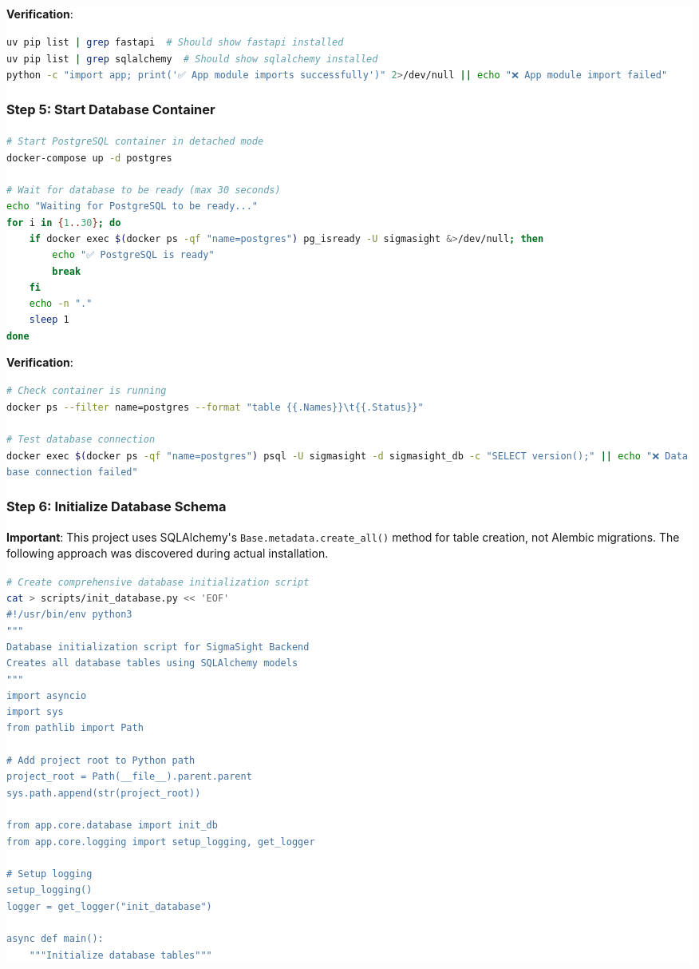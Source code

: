 **Verification**:
```bash
uv pip list | grep fastapi  # Should show fastapi installed
uv pip list | grep sqlalchemy  # Should show sqlalchemy installed
python -c "import app; print('✅ App module imports successfully')" 2>/dev/null || echo "❌ App module import failed"
```

### Step 5: Start Database Container

```bash
# Start PostgreSQL container in detached mode
docker-compose up -d postgres

# Wait for database to be ready (max 30 seconds)
echo "Waiting for PostgreSQL to be ready..."
for i in {1..30}; do
    if docker exec $(docker ps -qf "name=postgres") pg_isready -U sigmasight &>/dev/null; then
        echo "✅ PostgreSQL is ready"
        break
    fi
    echo -n "."
    sleep 1
done
```

**Verification**:
```bash
# Check container is running
docker ps --filter name=postgres --format "table {{.Names}}\t{{.Status}}"

# Test database connection
docker exec $(docker ps -qf "name=postgres") psql -U sigmasight -d sigmasight_db -c "SELECT version();" || echo "❌ Database connection failed"
```

### Step 6: Initialize Database Schema

**Important**: This project uses SQLAlchemy's `Base.metadata.create_all()` method for table creation, not Alembic migrations. The following approach was discovered during actual installation.

```bash
# Create comprehensive database initialization script
cat > scripts/init_database.py << 'EOF'
#!/usr/bin/env python3
"""
Database initialization script for SigmaSight Backend
Creates all database tables using SQLAlchemy models
"""
import asyncio
import sys
from pathlib import Path

# Add project root to Python path
project_root = Path(__file__).parent.parent
sys.path.append(str(project_root))

from app.core.database import init_db
from app.core.logging import setup_logging, get_logger

# Setup logging
setup_logging()
logger = get_logger("init_database")

async def main():
    """Initialize database tables"""
```